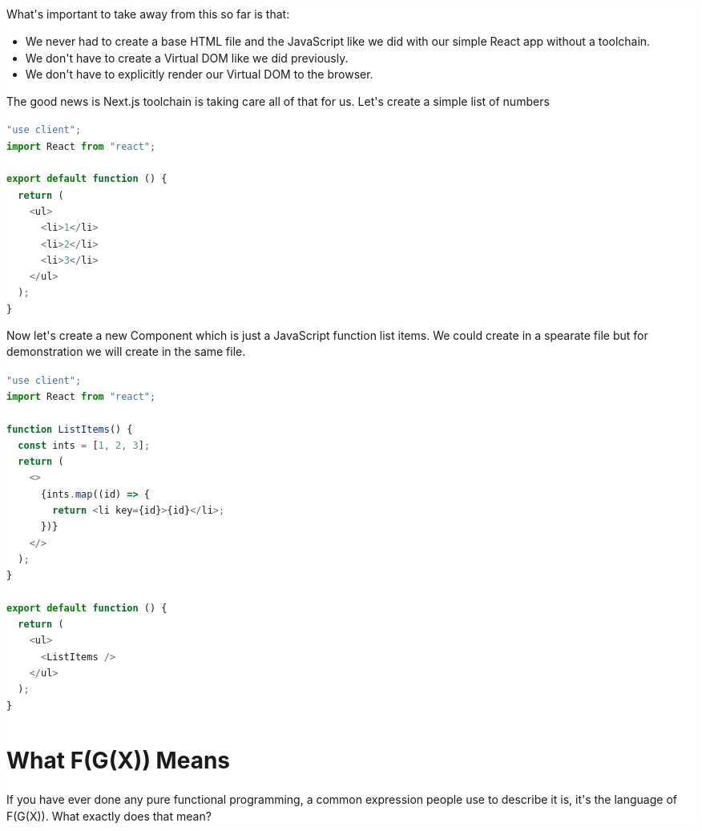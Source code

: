What's important to take away from this so far is that:
- We never had to create a base HTML file and the JavaScript like we did with our simple React app without a toolchain.
- We don't have to create a Virtual DOM like we did previously.
- We don't have to explicitly render our Virtual DOM to the browser.

The good news is Next.js toolchain is taking care all of that for us. Let's create a simple list of numbers

```js
"use client";
import React from "react";

export default function () {
  return (
    <ul>
      <li>1</li>
      <li>2</li>
      <li>3</li>
    </ul>
  );
}
```

Now let's create a new Component which is just a JavaScript function list items. We could create in a spearate file but for demonstration we will create in the same file.

```js
"use client";
import React from "react";

function ListItems() {
  const ints = [1, 2, 3];
  return (
    <>
      {ints.map((id) => {
        return <li key={id}>{id}</li>;
      })}
    </>
  );
}

export default function () {
  return (
    <ul>
      <ListItems />
    </ul>
  );
}
```

# What F(G(X)) Means
If you have ever done any pure functional programming, a common expression people use to describe it is, it's the language of F(G(X)). What exactly does that mean?
